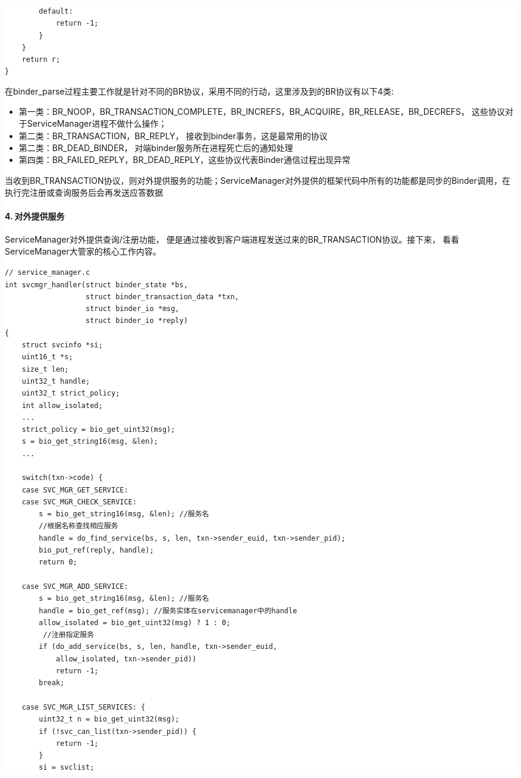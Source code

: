 ```
        default:
            return -1;
        }
    }
    return r;
}
```

在binder_parse过程主要工作就是针对不同的BR协议，采用不同的行动，这里涉及到的BR协议有以下4类:

- 第一类：BR_NOOP，BR_TRANSACTION_COMPLETE，BR_INCREFS，BR_ACQUIRE，BR_RELEASE，BR_DECREFS， 这些协议对于ServiceManager进程不做什么操作；
- 第二类：BR_TRANSACTION，BR_REPLY， 接收到binder事务，这是最常用的协议
- 第二类：BR_DEAD_BINDER， 对端binder服务所在进程死亡后的通知处理
- 第四类：BR_FAILED_REPLY，BR_DEAD_REPLY，这些协议代表Binder通信过程出现异常

当收到BR_TRANSACTION协议，则对外提供服务的功能；ServiceManager对外提供的框架代码中所有的功能都是同步的Binder调用，在执行完注册或查询服务后会再发送应答数据

#### 4. 对外提供服务

ServiceManager对外提供查询/注册功能， 便是通过接收到客户端进程发送过来的BR_TRANSACTION协议。接下来， 看看ServiceManager大管家的核心工作内容。

```
// service_manager.c
int svcmgr_handler(struct binder_state *bs,
                   struct binder_transaction_data *txn,
                   struct binder_io *msg,
                   struct binder_io *reply)
{
    struct svcinfo *si;
    uint16_t *s;
    size_t len;
    uint32_t handle;
    uint32_t strict_policy;
    int allow_isolated;
    ...
    strict_policy = bio_get_uint32(msg);
    s = bio_get_string16(msg, &len);
    ...

    switch(txn->code) {
    case SVC_MGR_GET_SERVICE:
    case SVC_MGR_CHECK_SERVICE:
        s = bio_get_string16(msg, &len); //服务名
        //根据名称查找相应服务
        handle = do_find_service(bs, s, len, txn->sender_euid, txn->sender_pid);
        bio_put_ref(reply, handle);
        return 0;

    case SVC_MGR_ADD_SERVICE:
        s = bio_get_string16(msg, &len); //服务名
        handle = bio_get_ref(msg); //服务实体在servicemanager中的handle
        allow_isolated = bio_get_uint32(msg) ? 1 : 0;
         //注册指定服务
        if (do_add_service(bs, s, len, handle, txn->sender_euid,
            allow_isolated, txn->sender_pid))
            return -1;
        break;

    case SVC_MGR_LIST_SERVICES: {  
        uint32_t n = bio_get_uint32(msg);
        if (!svc_can_list(txn->sender_pid)) {
            return -1;
        }
        si = svclist;
```